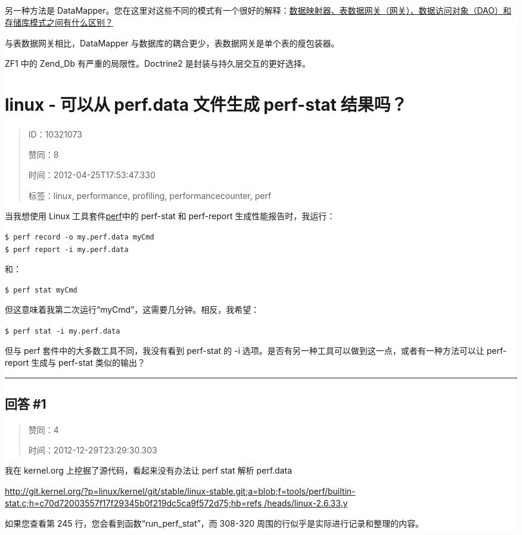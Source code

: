 另一种方法是 DataMapper。您在这里对这些不同的模式有一个很好的解释：[数据映射器、表数据网关（网关）、数据访问对象（DAO）和存储库模式之间有什么区别？](https://stackoverflow.com/questions/804751/what-is-the-difference-between-the-data-mapper-table-data-gateway-gateway-da)

与表数据网关相比，DataMapper 与数据库的耦合更少，表数据网关是单个表的瘦包装器。

ZF1 中的 Zend_Db 有严重的局限性。Doctrine2 是封装与持久层交互的更好选择。

# linux - 可以从 perf.data 文件生成 perf-stat 结果吗？

> ID：10321073
> 
> 赞同：8
> 
> 时间：2012-04-25T17:53:47.330
> 
> 标签：linux, performance, profiling, performancecounter, perf

当我想使用 Linux 工具套件[perf](http://code.google.com/p/kernel/wiki/PerfUserGuide)中的 perf-stat 和 perf-report 生成性能报告时，我运行：

```
$ perf record -o my.perf.data myCmd
$ perf report -i my.perf.data 
```

和：

```
$ perf stat myCmd 
```

但这意味着我第二次运行“myCmd”，这需要几分钟。相反，我希望：

```
$ perf stat -i my.perf.data 
```

但与 perf 套件中的大多数工具不同，我没有看到 perf-stat 的 -i 选项。是否有另一种工具可以做到这一点，或者有一种方法可以让 perf-report 生成与 perf-stat 类似的输出？

* * *

## 回答 #1

> 赞同：4
> 
> 时间：2012-12-29T23:29:30.303

我在 kernel.org 上挖掘了源代码，看起来没有办法让 perf stat 解析 perf.data

[http://git.kernel.org/?p=linux/kernel/git/stable/linux-stable.git;a=blob;f=tools/perf/builtin-stat.c;h=c70d72003557f17f29345b0f219dc5ca9f572d75;hb=refs /heads/linux-2.6.33.y](http://git.kernel.org/?p=linux/kernel/git/stable/linux-stable.git;a=blob;f=tools/perf/builtin-stat.c;h=c70d72003557f17f29345b0f219dc5ca9f572d75;hb=refs/heads/linux-2.6.33.y)

如果您查看第 245 行，您会看到函数“run_perf_stat”，而 308-320 周围的行似乎是实际进行记录和整理的内容。
